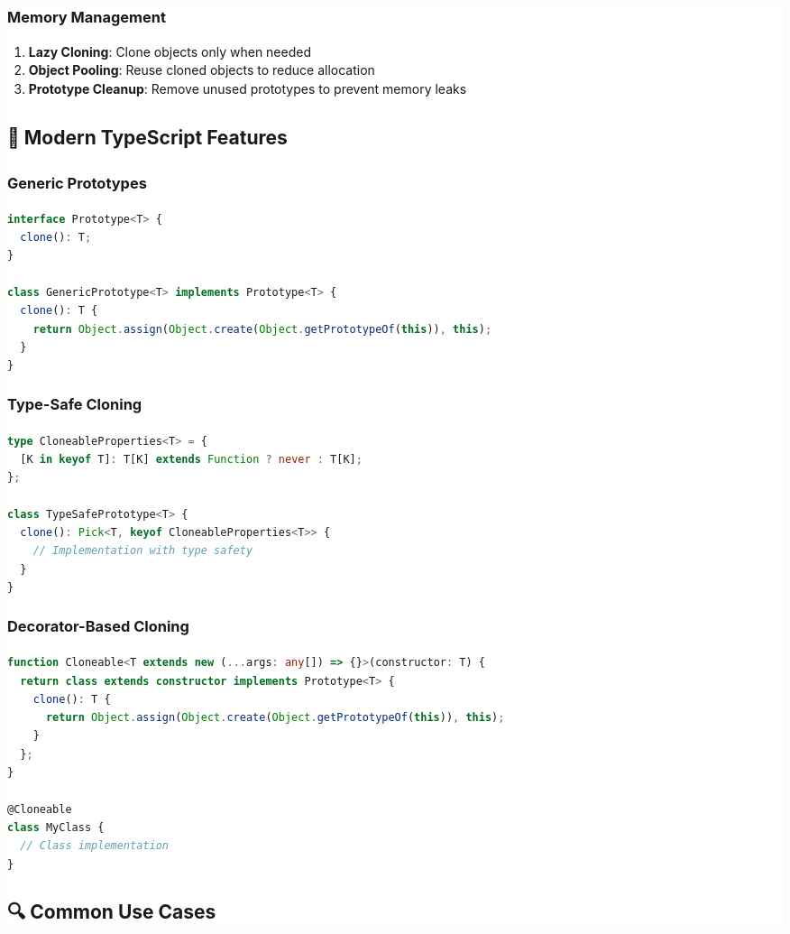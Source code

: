 ### **Memory Management**
1. **Lazy Cloning**: Clone objects only when needed
2. **Object Pooling**: Reuse cloned objects to reduce allocation
3. **Prototype Cleanup**: Remove unused prototypes to prevent memory leaks

## 🚀 Modern TypeScript Features

### **Generic Prototypes**
```typescript
interface Prototype<T> {
  clone(): T;
}

class GenericPrototype<T> implements Prototype<T> {
  clone(): T {
    return Object.assign(Object.create(Object.getPrototypeOf(this)), this);
  }
}
```

### **Type-Safe Cloning**
```typescript
type CloneableProperties<T> = {
  [K in keyof T]: T[K] extends Function ? never : T[K];
};

class TypeSafePrototype<T> {
  clone(): Pick<T, keyof CloneableProperties<T>> {
    // Implementation with type safety
  }
}
```

### **Decorator-Based Cloning**
```typescript
function Cloneable<T extends new (...args: any[]) => {}>(constructor: T) {
  return class extends constructor implements Prototype<T> {
    clone(): T {
      return Object.assign(Object.create(Object.getPrototypeOf(this)), this);
    }
  };
}

@Cloneable
class MyClass {
  // Class implementation
}
```

## 🔍 Common Use Cases
